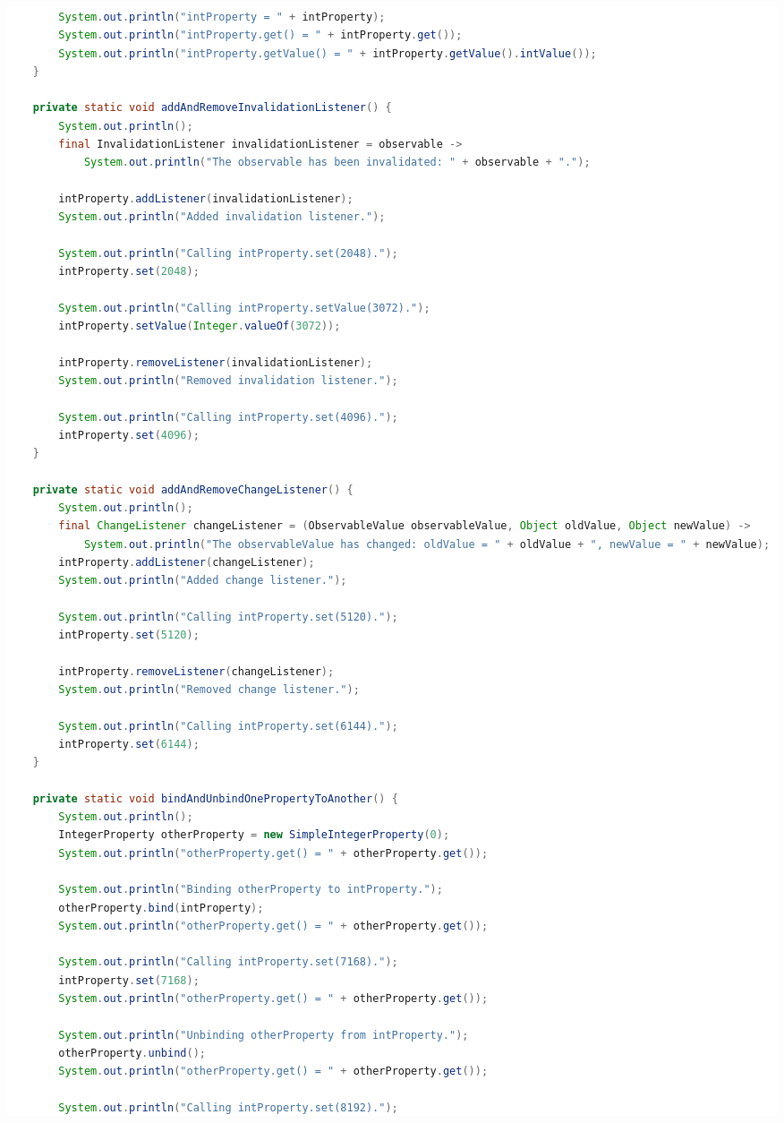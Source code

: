 ```java
        System.out.println("intProperty = " + intProperty);
        System.out.println("intProperty.get() = " + intProperty.get());
        System.out.println("intProperty.getValue() = " + intProperty.getValue().intValue());
    }

    private static void addAndRemoveInvalidationListener() {
        System.out.println();
        final InvalidationListener invalidationListener = observable ->
            System.out.println("The observable has been invalidated: " + observable + ".");

        intProperty.addListener(invalidationListener);
        System.out.println("Added invalidation listener.");

        System.out.println("Calling intProperty.set(2048).");
        intProperty.set(2048);

        System.out.println("Calling intProperty.setValue(3072).");
        intProperty.setValue(Integer.valueOf(3072));

        intProperty.removeListener(invalidationListener);
        System.out.println("Removed invalidation listener.");

        System.out.println("Calling intProperty.set(4096).");
        intProperty.set(4096);
    }

    private static void addAndRemoveChangeListener() {
        System.out.println();
        final ChangeListener changeListener = (ObservableValue observableValue, Object oldValue, Object newValue) ->
            System.out.println("The observableValue has changed: oldValue = " + oldValue + ", newValue = " + newValue);
        intProperty.addListener(changeListener);
        System.out.println("Added change listener.");

        System.out.println("Calling intProperty.set(5120).");
        intProperty.set(5120);

        intProperty.removeListener(changeListener);
        System.out.println("Removed change listener.");

        System.out.println("Calling intProperty.set(6144).");
        intProperty.set(6144);
    }

    private static void bindAndUnbindOnePropertyToAnother() {
        System.out.println();
        IntegerProperty otherProperty = new SimpleIntegerProperty(0);
        System.out.println("otherProperty.get() = " + otherProperty.get());

        System.out.println("Binding otherProperty to intProperty.");
        otherProperty.bind(intProperty);
        System.out.println("otherProperty.get() = " + otherProperty.get());

        System.out.println("Calling intProperty.set(7168).");
        intProperty.set(7168);
        System.out.println("otherProperty.get() = " + otherProperty.get());

        System.out.println("Unbinding otherProperty from intProperty.");
        otherProperty.unbind();
        System.out.println("otherProperty.get() = " + otherProperty.get());

        System.out.println("Calling intProperty.set(8192).");
```